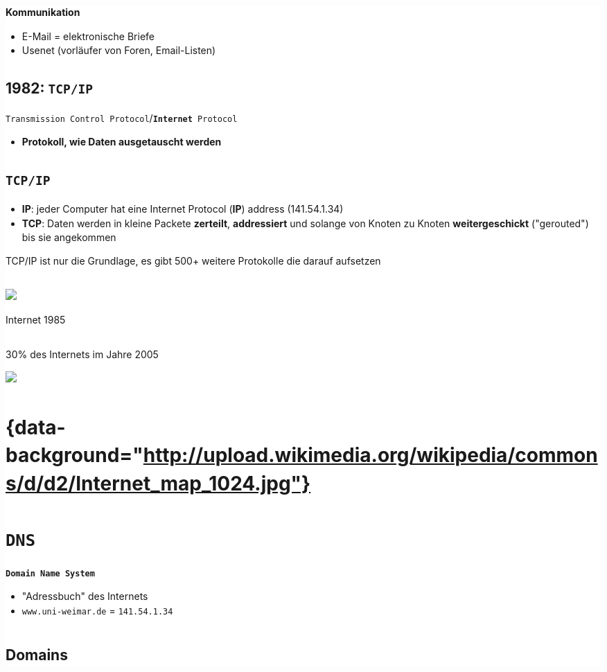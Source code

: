 ## 

**Kommunikation**

 - E-Mail = elektronische Briefe
 - Usenet (vorläufer von Foren, Email-Listen)


## 1982: **`TCP/IP`**

`Transmission Control Protocol`/**`Internet`**` Protocol`  

- **Protokoll, wie Daten ausgetauscht werden**

## **`TCP/IP`**

 - **IP**: jeder Computer hat eine Internet Protocol (**IP**) address (141.54.1.34)
 - **TCP**: Daten werden in kleine Packete **zerteilt**, **addressiert** und solange von Knoten zu Knoten **weitergeschickt** ("gerouted") bis sie angekommen
 
<aside class="notes"> 
  TCP/IP ist nur die Grundlage, es gibt 500+ weitere Protokolle die darauf aufsetzen
</aside>

## 

![](http://upload.wikimedia.org/wikipedia/en/a/a2/InetCirca85.jpg)

<aside class="notes">
  Internet 1985
</aside>

## 

30% des Internets im Jahre 2005

![](http://upload.wikimedia.org/wikipedia/commons/d/d2/Internet_map_1024.jpg)

#  {data-background="http://upload.wikimedia.org/wikipedia/commons/d/d2/Internet_map_1024.jpg"}



# **`DNS`**

**`Domain Name System`**

- "Adressbuch" des Internets
- `www.uni-weimar.de` = `141.54.1.34`


# 

## **Domains**
